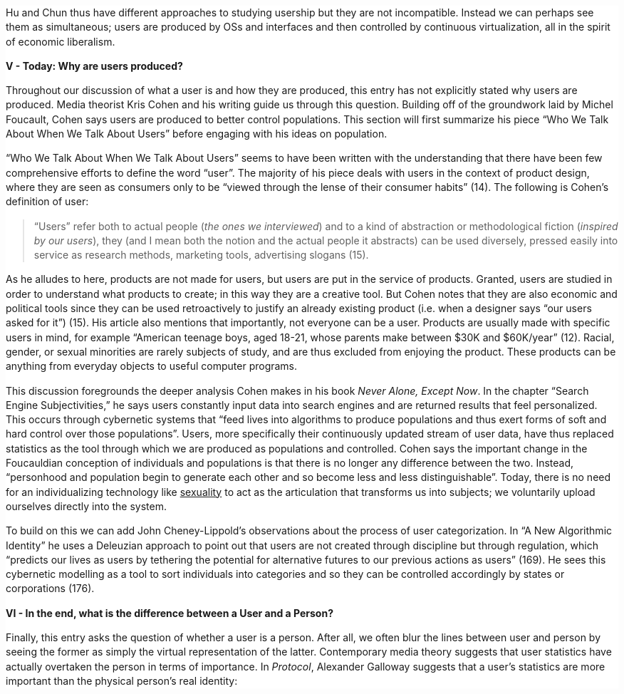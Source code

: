 Hu and Chun thus have different approaches to studying usership but they are not incompatible. Instead we can perhaps see them as simultaneous; users are produced by OSs and interfaces and then controlled by continuous virtualization, all in the spirit of economic liberalism.

**V - Today: Why are users produced?**

Throughout our discussion of what a user is and how they are produced, this entry has not explicitly stated why users are produced. Media theorist Kris Cohen and his writing guide us through this question. Building off of the groundwork laid by Michel Foucault, Cohen says users are produced to better control populations. This section will first summarize his piece “Who We Talk About When We Talk About Users” before engaging with his ideas on population. 

“Who We Talk About When We Talk About Users” seems to have been written with the understanding that there have been few comprehensive efforts to define the word “user”. The majority of his piece deals with users in the context of product design, where they are seen as consumers only to be “viewed through the lense of their consumer habits” (14). The following is Cohen’s definition of user:

>“Users” refer both to actual people (_the ones we interviewed_) and to a kind of abstraction or methodological fiction (_inspired by our users_), they (and I mean both the notion and the actual people it abstracts) can be used diversely, pressed easily into service as research methods, marketing tools, advertising slogans (15).

As he alludes to here, products are not made for users, but users are put in the service of products. Granted, users are studied in order to understand what products to create; in this way they are a creative tool. But Cohen notes that they are also economic and political tools since they can be used retroactively to justify an already existing product (i.e. when a designer says “our users asked for it”) (15). His article also mentions that importantly, not everyone can be a user. Products are usually made with specific users in mind, for example “American teenage boys, aged 18-21, whose parents make between $30K and $60K/year” (12). Racial, gender, or sexual minorities are rarely subjects of study, and are thus excluded from enjoying the product. These products can be anything from everyday objects to useful computer programs. 

This discussion foregrounds the deeper analysis Cohen makes in his book _Never Alone, Except Now_. In the chapter “Search Engine Subjectivities,” he says users constantly input data into search engines and are returned results that feel personalized. This occurs through cybernetic systems that “feed lives into algorithms to produce populations and thus exert forms of soft and hard control over those populations”. Users, more specifically their continuously updated stream of user data, have thus replaced statistics as the tool through which we are produced as populations and controlled. Cohen says the important change in the Foucauldian conception of individuals and populations is that there is no longer any difference between the two. Instead, “personhood and population begin to generate each other and so become less and less distinguishable”. Today, there is no need for an individualizing technology like [sexuality](https://github.com/kredati/control-encyclopedia/wiki/Sexuality) to act as the articulation that transforms us into subjects; we voluntarily upload ourselves directly into the system. 

To build on this we can add John Cheney-Lippold’s observations about the process of user categorization. In “A New Algorithmic Identity” he uses a Deleuzian approach to point out that users are not created through discipline but through regulation, which “predicts our lives as users by tethering the potential for alternative futures to our previous actions as users” (169). He sees this cybernetic modelling as a tool to sort individuals into categories and so they can be controlled accordingly by states or corporations (176). 

**VI - In the end, what is the difference between a User and a Person?**

Finally, this entry asks the question of whether a user is a person. After all, we often blur the lines between user and person by seeing the former as simply the virtual representation of the latter. Contemporary media theory suggests that user statistics have actually overtaken the person in terms of importance. In _Protocol_, Alexander Galloway suggests that a user’s statistics are more important than the physical person’s real identity: 
